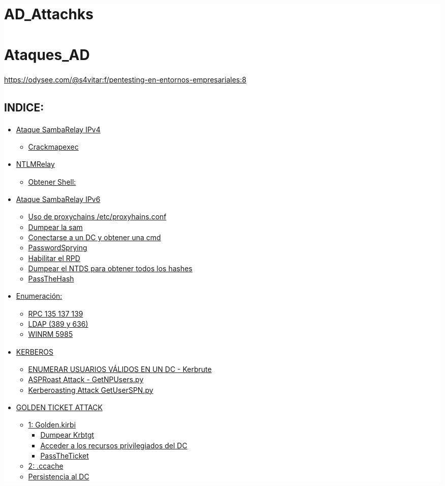 # AD_Attachks

# Ataques_AD


https://odysee.com/@s4vitar:f/pentesting-en-entornos-empresariales:8

## INDICE:
- [Ataque SambaRelay IPv4](https://github.com/CYBER-Softcom/Ataques_AD/blob/main/README.md#ataque-sambarelay-ipv4)
  - [Crackmapexec](https://github.com/CYBER-Softcom/Ataques_AD#crackmapexec)

- [NTLMRelay](https://github.com/CYBER-Softcom/Ataques_AD#ntlmrelay)
  - [Obtener Shell:](https://github.com/CYBER-Softcom/Ataques_AD#ejecuci%C3%B3n-de-comandos)

- [Ataque SambaRelay IPv6](https://github.com/CYBER-Softcom/Ataques_AD#ataque-sambarelay-ipv6)
  - [Uso de proxychains /etc/proxyhains.conf](https://github.com/CYBER-Softcom/Ataques_AD#uso-de-proxychains)
  - [Dumpear la sam](https://github.com/CYBER-Softcom/Ataques_AD#dumpear-la-sam-)
  - [Conectarse a un DC y obtener una cmd](https://github.com/CYBER-Softcom/Ataques_AD#conectarse-a-un-dc-y-obtener-una-cmd-)
  - [PasswordSprying](https://github.com/CYBER-Softcom/Ataques_AD#passwordsprying-ver-todos-los-equipos-que-podemos-conectarnos-)
  - [Habilitar el RPD](https://github.com/CYBER-Softcom/Ataques_AD#habilitar-el-rpd-)
  - [Dumpear el NTDS para obtener todos los hashes](https://github.com/CYBER-Softcom/Ataques_AD#dumpear-el-ntds-para-obtener-todos-los-hashes-)
  - [PassTheHash](https://github.com/CYBER-Softcom/Ataques_AD#passthehash-)

- [Enumeración:](https://github.com/CYBER-Softcom/Ataques_AD#enumeraci%C3%B3n)
  - [RPC 135 137 139](https://github.com/CYBER-Softcom/Ataques_AD#rpc-135-137-139)
  - [LDAP (389 y 636)](https://github.com/CYBER-Softcom/Ataques_AD#ldap-389-y-636)
  - [WINRM 5985](https://github.com/CYBER-Softcom/Ataques_AD#winrm-5985)
 
- [KERBEROS](https://github.com/CYBER-Softcom/Ataques_AD/blob/main/README.md#kerberos)
  - [ENUMERAR USUARIOS VÁLIDOS EN UN DC - Kerbrute](https://github.com/CYBER-Softcom/Ataques_AD/blob/main/README.md#enumerar-usuarios-v%C3%A1lidos-en-un-dc---kerbrute)
  - [ASPRoast Attack - GetNPUsers.py](https://github.com/CYBER-Softcom/Ataques_AD#asproast-getnpuserspy)
  - [Kerberoasting Attack GetUserSPN.py](https://github.com/CYBER-Softcom/Ataques_AD#kerberoasting-attack-getuserspnpy)
 
- [GOLDEN TICKET ATTACK](https://github.com/CYBER-Softcom/Ataques_AD#golden-ticket-attack)
  - [1: Golden.kirbi](https://github.com/CYBER-Softcom/Ataques_AD#1-goldenkirbi)
    - [Dumpear Krbtgt](https://github.com/CYBER-Softcom/Ataques_AD#dumpear-krbtgt)
    - [Acceder a los recursos privilegiados del DC](https://github.com/CYBER-Softcom/Ataques_AD#acceder-a-los-recursos-privilegiados-del-dc)
    - [PassTheTicket](https://github.com/CYBER-Softcom/Ataques_AD#passtheticket)
  - [2: .ccache](https://github.com/CYBER-Softcom/Ataques_AD#2-ccache)
  - [Persistencia al DC](https://github.com/CYBER-Softcom/Ataques_AD/blob/main/README.md#persistencia-al-dc-)
 